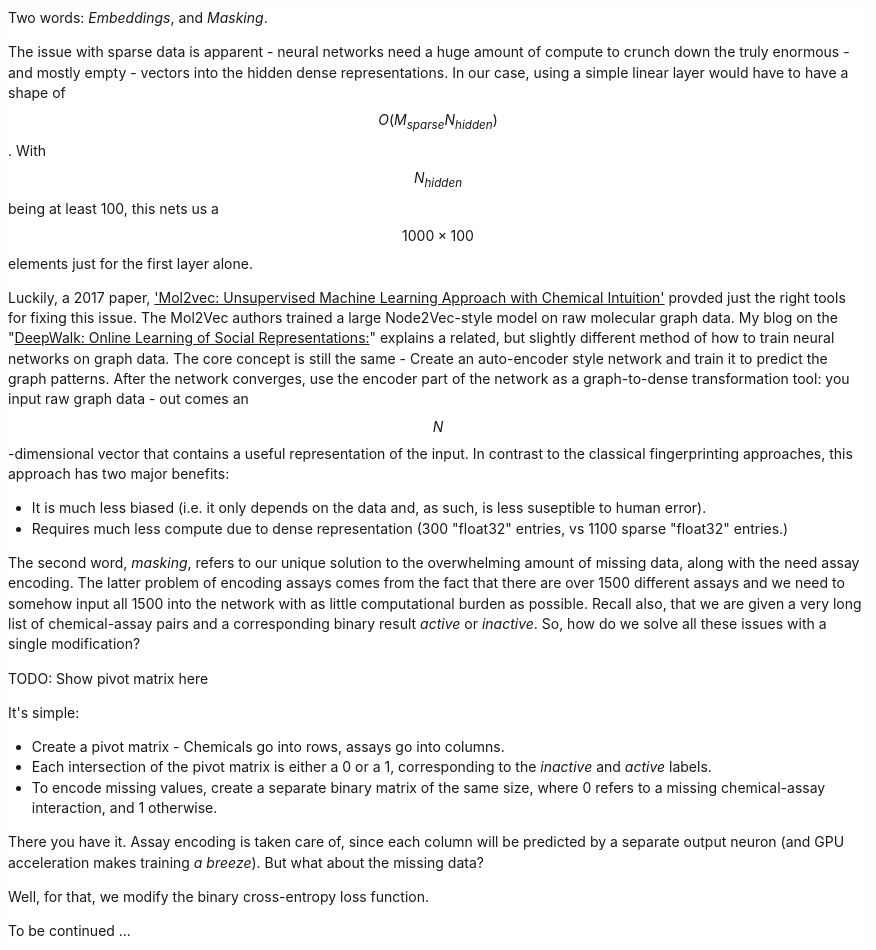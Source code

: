 Two words: *Embeddings*, and *Masking*.

The issue with sparse data is apparent - neural networks need a huge amount of compute to crunch down the truly enormous - and mostly empty - vectors into the hidden dense representations. In our case, using a simple linear layer would have to have a shape of $$O(M_{sparse} N_{hidden})$$. With $$ N_{hidden} $$ being at least 100, this nets us a $$1000 \times 100$$ elements just for the first layer alone. 

Luckily, a 2017 paper, ['Mol2vec: Unsupervised Machine Learning Approach with Chemical Intuition'](https://doi.org/10.1021/acs.jcim.7b00616) provded just the right tools for fixing this issue. The Mol2Vec authors trained a large Node2Vec-style model on raw molecular graph data. My blog on the "[DeepWalk: Online Learning of Social Representations:](https://medium.com/@tonop15/deepwalk-online-learning-of-social-representations-e67625e0abe0)" explains a related, but slightly different method of how to train neural networks on graph data. The core concept is still the same - Create an auto-encoder style network and train it to predict the graph patterns. After the network converges, use the encoder part of the network as a graph-to-dense transformation tool: you input raw graph data - out comes an $$N$$-dimensional vector that contains a useful representation of the input. In contrast to the classical fingerprinting approaches, this approach has two major benefits: 

- It is much less biased (i.e. it only depends on the data and, as such, is less suseptible to human error).
- Requires much less compute due to dense representation (300 "float32" entries, vs 1100 sparse "float32" entries.)

The second word, *masking*, refers to our unique solution to the overwhelming amount of missing data, along with the need assay encoding. The latter problem of encoding assays comes from the fact that there are over 1500 different assays and we need to somehow input all 1500 into the network with as little computational burden as possible. Recall also, that we are given a very long list of chemical-assay pairs and a corresponding binary result *active* or *inactive*. So, how do we solve all these issues with a single modification?

TODO: Show pivot matrix here

It's simple: 
- Create a pivot matrix - Chemicals go into rows, assays go into columns. 
- Each intersection of the pivot matrix is either a 0 or a 1, corresponding to the *inactive* and *active* labels.
- To encode missing values, create a separate binary matrix of the same size, where 0 refers to a missing chemical-assay interaction, and 1 otherwise.

There you have it. Assay encoding is taken care of, since each column will be predicted by a separate output neuron (and GPU acceleration makes training *a breeze*). But what about the missing data?

Well, for that, we modify the binary cross-entropy loss function. 

To be continued ...
